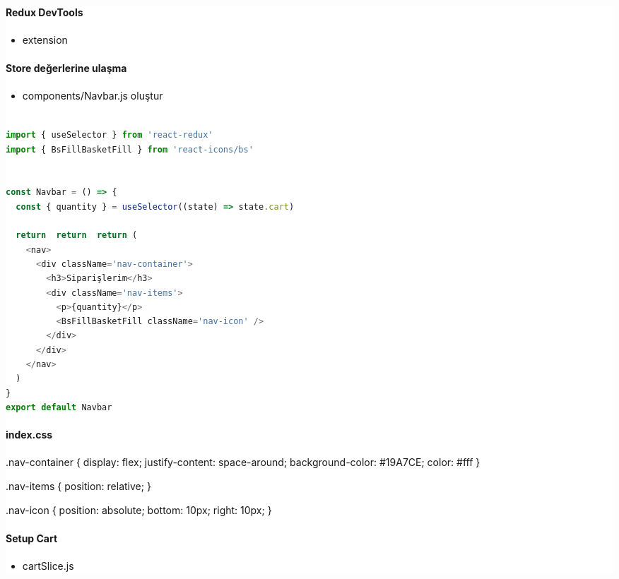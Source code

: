 #### Redux DevTools

- extension

#### Store değerlerine ulaşma

- components/Navbar.js oluştur

```js

import { useSelector } from 'react-redux'
import { BsFillBasketFill } from 'react-icons/bs'


const Navbar = () => {
  const { quantity } = useSelector((state) => state.cart)

  return  return  return (
    <nav>
      <div className='nav-container'>
        <h3>Siparişlerim</h3>
        <div className='nav-items'>
          <p>{quantity}</p>
          <BsFillBasketFill className='nav-icon' />
        </div>
      </div>
    </nav>
  )
}
export default Navbar
```

#### index.css

.nav-container {
display: flex;
justify-content: space-around;
background-color: #19A7CE;
color: #fff
}

.nav-items {
position: relative;
}

.nav-icon {
position: absolute;
bottom: 10px;
right: 10px;
}

#### Setup Cart

- cartSlice.js

